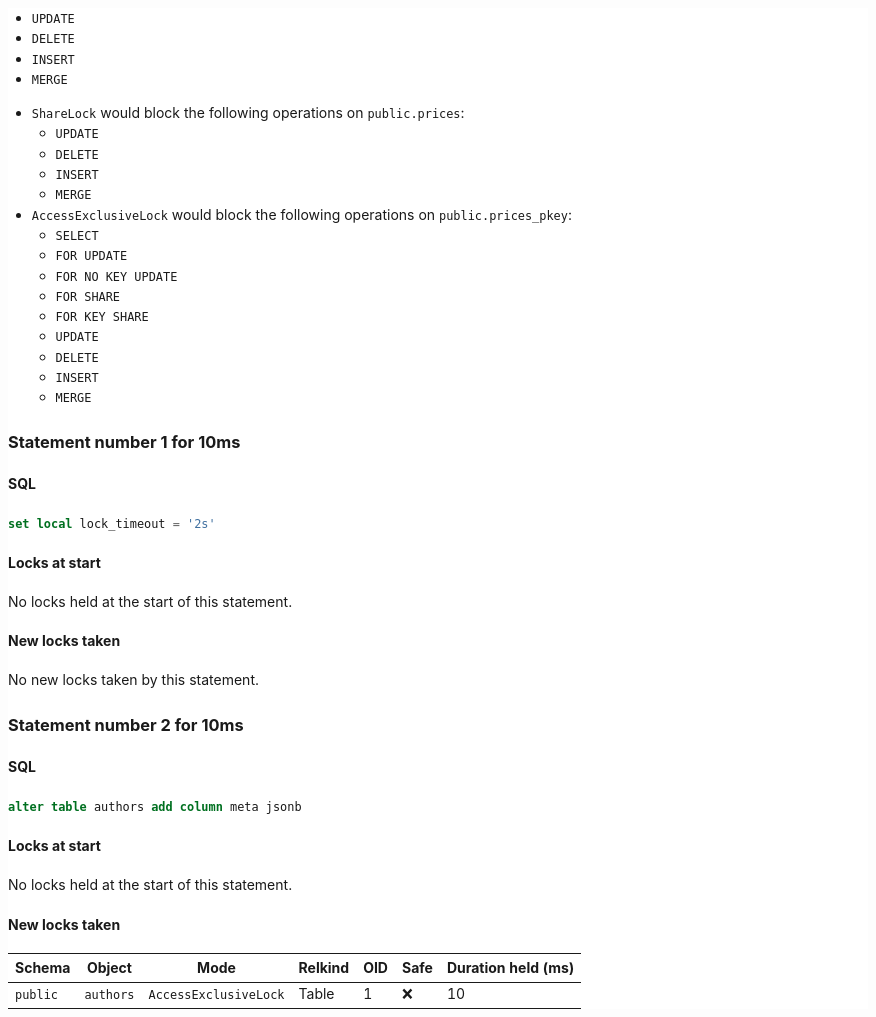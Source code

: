   + `UPDATE`
  + `DELETE`
  + `INSERT`
  + `MERGE`
- `ShareLock` would block the following operations on `public.prices`:
  + `UPDATE`
  + `DELETE`
  + `INSERT`
  + `MERGE`
- `AccessExclusiveLock` would block the following operations on `public.prices_pkey`:
  + `SELECT`
  + `FOR UPDATE`
  + `FOR NO KEY UPDATE`
  + `FOR SHARE`
  + `FOR KEY SHARE`
  + `UPDATE`
  + `DELETE`
  + `INSERT`
  + `MERGE`


### Statement number 1 for 10ms

#### SQL

```sql
set local lock_timeout = '2s'
```

#### Locks at start

No locks held at the start of this statement.

#### New locks taken

No new locks taken by this statement.



### Statement number 2 for 10ms

#### SQL

```sql
alter table authors add column meta jsonb
```

#### Locks at start

No locks held at the start of this statement.

#### New locks taken

| Schema | Object | Mode | Relkind | OID | Safe | Duration held (ms) |
|--------|--------|------|---------|-----|------|--------------------|
| `public` | `authors` | `AccessExclusiveLock` | Table | 1 | ❌ | 10 |

